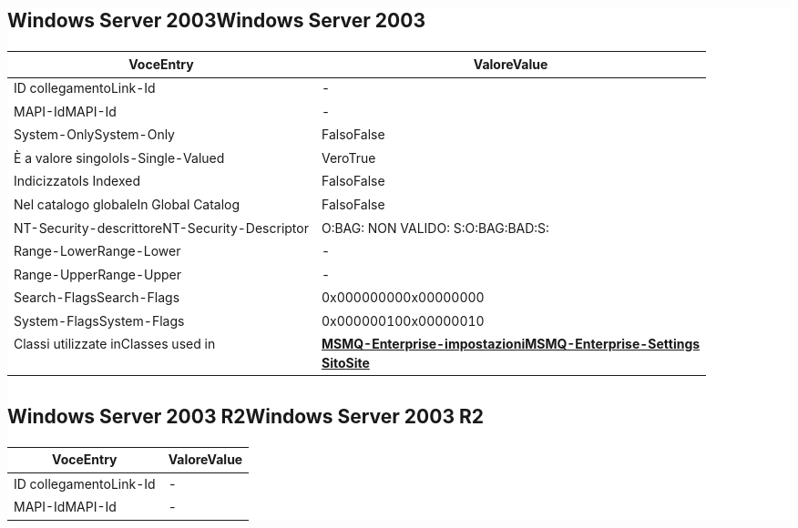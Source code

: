 ## <a name="windows-server-2003"></a><span data-ttu-id="96829-153">Windows Server 2003</span><span class="sxs-lookup"><span data-stu-id="96829-153">Windows Server 2003</span></span>



| <span data-ttu-id="96829-154">Voce</span><span class="sxs-lookup"><span data-stu-id="96829-154">Entry</span></span> | <span data-ttu-id="96829-155">Valore</span><span class="sxs-lookup"><span data-stu-id="96829-155">Value</span></span> |
|------------------------|-----------------------------------------------------------------------------------------------------------|
| <span data-ttu-id="96829-156">ID collegamento</span><span class="sxs-lookup"><span data-stu-id="96829-156">Link-Id</span></span>                | \-                                                                                                        |
| <span data-ttu-id="96829-157">MAPI-Id</span><span class="sxs-lookup"><span data-stu-id="96829-157">MAPI-Id</span></span>                | \-                                                                                                        |
| <span data-ttu-id="96829-158">System-Only</span><span class="sxs-lookup"><span data-stu-id="96829-158">System-Only</span></span>            | <span data-ttu-id="96829-159">Falso</span><span class="sxs-lookup"><span data-stu-id="96829-159">False</span></span>                                                                                                     |
| <span data-ttu-id="96829-160">È a valore singolo</span><span class="sxs-lookup"><span data-stu-id="96829-160">Is-Single-Valued</span></span>       | <span data-ttu-id="96829-161">Vero</span><span class="sxs-lookup"><span data-stu-id="96829-161">True</span></span>                                                                                                      |
| <span data-ttu-id="96829-162">Indicizzato</span><span class="sxs-lookup"><span data-stu-id="96829-162">Is Indexed</span></span>             | <span data-ttu-id="96829-163">Falso</span><span class="sxs-lookup"><span data-stu-id="96829-163">False</span></span>                                                                                                     |
| <span data-ttu-id="96829-164">Nel catalogo globale</span><span class="sxs-lookup"><span data-stu-id="96829-164">In Global Catalog</span></span>      | <span data-ttu-id="96829-165">Falso</span><span class="sxs-lookup"><span data-stu-id="96829-165">False</span></span>                                                                                                     |
| <span data-ttu-id="96829-166">NT-Security-descrittore</span><span class="sxs-lookup"><span data-stu-id="96829-166">NT-Security-Descriptor</span></span> | <span data-ttu-id="96829-167">O:BAG: NON VALIDO: S:</span><span class="sxs-lookup"><span data-stu-id="96829-167">O:BAG:BAD:S:</span></span>                                                                                              |
| <span data-ttu-id="96829-168">Range-Lower</span><span class="sxs-lookup"><span data-stu-id="96829-168">Range-Lower</span></span>            | \-                                                                                                        |
| <span data-ttu-id="96829-169">Range-Upper</span><span class="sxs-lookup"><span data-stu-id="96829-169">Range-Upper</span></span>            | \-                                                                                                        |
| <span data-ttu-id="96829-170">Search-Flags</span><span class="sxs-lookup"><span data-stu-id="96829-170">Search-Flags</span></span>           | <span data-ttu-id="96829-171">0x00000000</span><span class="sxs-lookup"><span data-stu-id="96829-171">0x00000000</span></span>                                                                                                |
| <span data-ttu-id="96829-172">System-Flags</span><span class="sxs-lookup"><span data-stu-id="96829-172">System-Flags</span></span>           | <span data-ttu-id="96829-173">0x00000010</span><span class="sxs-lookup"><span data-stu-id="96829-173">0x00000010</span></span>                                                                                                |
| <span data-ttu-id="96829-174">Classi utilizzate in</span><span class="sxs-lookup"><span data-stu-id="96829-174">Classes used in</span></span>        | [<span data-ttu-id="96829-175">**MSMQ-Enterprise-impostazioni**</span><span class="sxs-lookup"><span data-stu-id="96829-175">**MSMQ-Enterprise-Settings**</span></span>](c-msmqenterprisesettings.md)<br/> [<span data-ttu-id="96829-176">**Sito**</span><span class="sxs-lookup"><span data-stu-id="96829-176">**Site**</span></span>](c-site.md)<br/> |



## <a name="windows-server-2003-r2"></a><span data-ttu-id="96829-177">Windows Server 2003 R2</span><span class="sxs-lookup"><span data-stu-id="96829-177">Windows Server 2003 R2</span></span>



| <span data-ttu-id="96829-178">Voce</span><span class="sxs-lookup"><span data-stu-id="96829-178">Entry</span></span> | <span data-ttu-id="96829-179">Valore</span><span class="sxs-lookup"><span data-stu-id="96829-179">Value</span></span> |
|------------------------|-----------------------------------------------------------------------------------------------------------|
| <span data-ttu-id="96829-180">ID collegamento</span><span class="sxs-lookup"><span data-stu-id="96829-180">Link-Id</span></span>                | \-                                                                                                        |
| <span data-ttu-id="96829-181">MAPI-Id</span><span class="sxs-lookup"><span data-stu-id="96829-181">MAPI-Id</span></span>                | \-                                                                                                        |